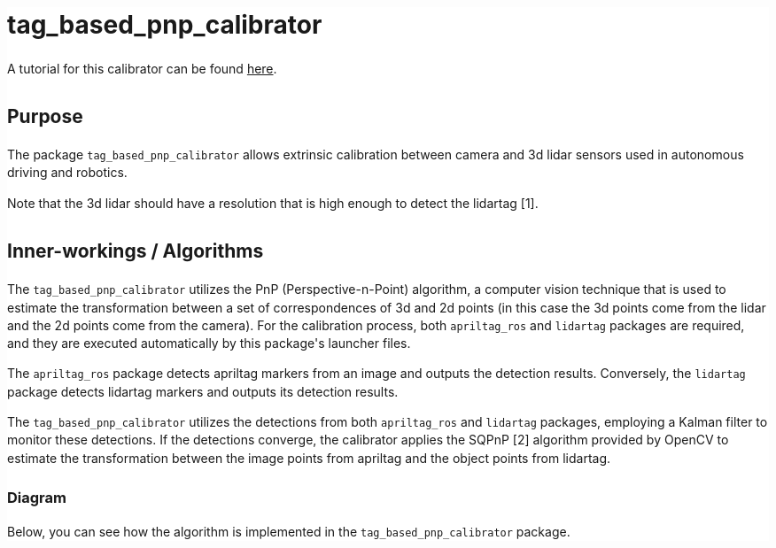 # tag_based_pnp_calibrator

A tutorial for this calibrator can be found [here](../docs/tutorials/tag_based_pnp_calibrator.md).

## Purpose

The package `tag_based_pnp_calibrator` allows extrinsic calibration between camera and 3d lidar sensors used in autonomous driving and robotics.

Note that the 3d lidar should have a resolution that is high enough to detect the lidartag [1].

## Inner-workings / Algorithms

The `tag_based_pnp_calibrator` utilizes the PnP (Perspective-n-Point) algorithm, a computer vision technique that is used to estimate the transformation between a set of correspondences of 3d and 2d points (in this case the 3d points come from the lidar and the 2d points come from the camera). For the calibration process, both `apriltag_ros` and `lidartag` packages are required, and they are executed automatically by this package's launcher files.

The `apriltag_ros` package detects apriltag markers from an image and outputs the detection results. Conversely, the `lidartag` package detects lidartag markers and outputs its detection results.

The `tag_based_pnp_calibrator` utilizes the detections from both `apriltag_ros` and `lidartag` packages, employing a Kalman filter to monitor these detections. If the detections converge, the calibrator applies the SQPnP [2] algorithm provided by OpenCV to estimate the transformation between the image points from apriltag and the object points from lidartag.

### Diagram

Below, you can see how the algorithm is implemented in the `tag_based_pnp_calibrator` package.
